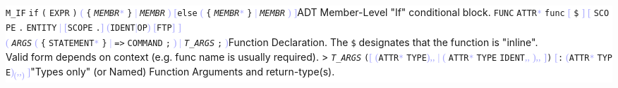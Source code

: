 <tr><td><code>M_IF</code>                   </td><td><code>if</code> <code>(</code> <code>EXPR</code> <code>)</code> <font color='#AAAAFF' face='arial black'>(</font> <code>{</code> <i><code>MEMBR</code></i><font color='#AAAAFF' face='arial black'><code>*</code></font> <code>}</code> <font color='#AAAAFF' face='arial black'>|</font> <i><code>MEMBR</code></i> <font color='#AAAAFF' face='arial black'>)</font> <font color='#AAAAFF' face='arial black'>[</font><code>else</code> <font color='#AAAAFF' face='arial black'>(</font> <code>{</code> <i><code>MEMBR</code></i><font color='#AAAAFF' face='arial black'><code>*</code></font> <code>}</code> <font color='#AAAAFF' face='arial black'>|</font> <i><code>MEMBR</code></i> <font color='#AAAAFF' face='arial black'>)</font> <font color='#AAAAFF' face='arial black'>]</font></td><td>ADT Member-Level "If" conditional block.</td></tr>
<tr><td><code>FUNC</code>                   </td><td><code>ATTR</code><font color='#AAAAFF' face='arial black'><code>*</code></font> <code>func</code> <font color='#AAAAFF' face='arial black'>[</font> <code>$</code> <font color='#AAAAFF' face='arial black'>]</font> <font color='#AAAAFF' face='arial black'>[</font> <code>SCOPE</code> <code>.</code> <code>ENTITY</code> <font color='#AAAAFF' face='arial black'>|</font> <font color='#AAAAFF' face='arial black'>[</font><code>SCOPE</code> <code>.</code><font color='#AAAAFF' face='arial black'>]</font> <font color='#AAAAFF' face='arial black'>(</font><code>IDENT</code><font color='#AAAAFF' face='arial black'>|</font><code>OP</code><font color='#AAAAFF' face='arial black'>)</font> <font color='#AAAAFF' face='arial black'>[</font><code>FTP</code><font color='#AAAAFF' face='arial black'>]</font> <font color='#AAAAFF' face='arial black'>]</font><br><font color='#AAAAFF' face='arial black'>(</font> <i><code>ARGS</code></i> <font color='#AAAAFF' face='arial black'>(</font> <code>{</code> <code>STATEMENT</code><font color='#AAAAFF' face='arial black'><code>*</code></font> <code>}</code> <font color='#AAAAFF' face='arial black'>|</font> <code>=&gt;</code> <code>COMMAND</code> <code>;</code> <font color='#AAAAFF' face='arial black'>)</font> <font color='#AAAAFF' face='arial black'>|</font> <i><code>T_ARGS</code></i> <code>;</code> <font color='#AAAAFF' face='arial black'>)</font></td><td>Function Declaration. The <code>$</code> designates that the function is "inline".<br>Valid form depends on context (e.g. func name is usually required).</td></tr>
<tr><td>> <i><code>T_ARGS</code></i>        </td><td><code>(</code><font color='#AAAAFF' face='arial black'>[</font> <font color='#AAAAFF' face='arial black'>(</font><code>ATTR</code><font color='#AAAAFF' face='arial black'><code>*</code></font> <code>TYPE</code><font color='#AAAAFF' face='arial black'>),</font><font color='#AAAAFF' face='arial black'>,</font> <font color='#AAAAFF' face='arial black'>|</font> <font color='#AAAAFF' face='arial black'>(</font> <code>ATTR</code><font color='#AAAAFF' face='arial black'><code>*</code></font> <code>TYPE</code> <code>IDENT</code><font color='#AAAAFF' face='arial black'>,</font><font color='#AAAAFF' face='arial black'>,</font> <font color='#AAAAFF' face='arial black'>),</font><font color='#AAAAFF' face='arial black'>,</font> <font color='#AAAAFF' face='arial black'>]</font><code>)</code> <font color='#AAAAFF' face='arial black'>[</font><code>:</code> <font color='#AAAAFF' face='arial black'>(</font><code>ATTR</code><font color='#AAAAFF' face='arial black'><code>*</code></font> <code>TYPE</code><font color='#AAAAFF' face='arial black'>)<sub>(</sub></font><font color='#AAAAFF' face='arial black'>,</font><font color='#AAAAFF' face='arial black'>,</font><font color='#AAAAFF' face='arial black'><sub>)</sub></font> <font color='#AAAAFF' face='arial black'>]</font></td><td>"Types only" (or Named) Function Arguments and return-type(s).</td></tr>